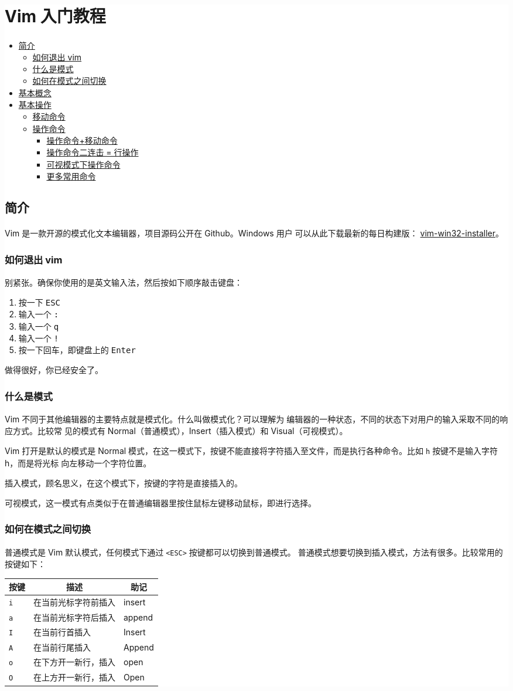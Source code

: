 # Vim 入门教程



- [简介](#简介)
  - [如何退出 vim](#如何退出-vim)
  - [什么是模式](#什么是模式)
  - [如何在模式之间切换](#如何在模式之间切换)
- [基本概念](#基本概念)
- [基本操作](#基本操作)
  - [移动命令](#移动命令)
  - [操作命令](#操作命令)
    - [操作命令+移动命令](#操作命令移动命令)
    - [操作命令二连击 = 行操作](#操作命令二连击--行操作)
    - [可视模式下操作命令](#可视模式下操作命令)
    - [更多常用命令](#更多常用命令)



## 简介

Vim 是一款开源的模式化文本编辑器，项目源码公开在 Github。Windows 用户
可以从此下载最新的每日构建版： [vim-win32-installer](https://github.com/vim/vim-win32-installer/releases)。

### 如何退出 vim

别紧张。确保你使用的是英文输入法，然后按如下顺序敲击键盘：

1. 按一下 <kbd>ESC</kbd>
2. 输入一个 <kbd>:</kbd>
3. 输入一个 <kbd>q</kbd>
4. 输入一个 <kbd>!</kbd>
5. 按一下回车，即键盘上的 <kbd>Enter</kbd>

做得很好，你已经安全了。

### 什么是模式

Vim 不同于其他编辑器的主要特点就是模式化。什么叫做模式化？可以理解为
编辑器的一种状态，不同的状态下对用户的输入采取不同的响应方式。比较常
见的模式有 Normal（普通模式），Insert（插入模式）和 Visual（可视模式）。

Vim 打开是默认的模式是 Normal 模式，在这一模式下，按键不能直接将字符插入至文件，而是执行各种命令。比如 `h` 按键不是输入字符 h，而是将光标
向左移动一个字符位置。

插入模式，顾名思义，在这个模式下，按键的字符是直接插入的。

可视模式，这一模式有点类似于在普通编辑器里按住鼠标左键移动鼠标，即进行选择。

### 如何在模式之间切换

普通模式是 Vim 默认模式，任何模式下通过 `<ESC>` 按键都可以切换到普通模式。
普通模式想要切换到插入模式，方法有很多。比较常用的按键如下：

| 按键 | 描述                 | 助记   |
|------|----------------------|--------|
| `i`  | 在当前光标字符前插入 | insert |
| `a`  | 在当前光标字符后插入 | append |
| `I`  | 在当前行首插入       | Insert |
| `A`  | 在当前行尾插入       | Append |
| `o`  | 在下方开一新行，插入 | open   |
| `O`  | 在上方开一新行，插入 | Open   |
